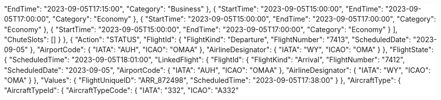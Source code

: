 "EndTime": "2023-09-05T17:15:00",
"Category": "Business"
},
{
"StartTime": "2023-09-05T15:00:00",
"EndTime": "2023-09-05T17:00:00",
"Category": "Economy"
},
{
"StartTime": "2023-09-05T15:00:00",
"EndTime": "2023-09-05T17:00:00",
"Category": "Economy"
},
{
"StartTime": "2023-09-05T15:00:00",
"EndTime": "2023-09-05T17:00:00",
"Category": "Economy"
}
],
"ChuteSlots": []
}
},
{
"Action": "STATUS",
"FlightId": {
"FlightKind": "Departure",
"FlightNumber": "7413",
"ScheduledDate": "2023-09-05"
},
"AirportCode": {
"IATA": "AUH",
"ICAO": "OMAA"
},
"AirlineDesignator": {
"IATA": "WY",
"ICAO": "OMA"
}
},
"FlightState": {
"ScheduledTime": "2023-09-05T18:01:00",
"LinkedFlight": {
"FlightId": {
"FlightKind": "Arrival",
"FlightNumber": "7412",
"ScheduledDate": "2023-09-05",
"AirportCode": {
"IATA": "AUH",
"ICAO": "OMAA"
},
"AirlineDesignator": {
"IATA": "WY",
"ICAO": "OMA"
}
},
"Values": {
"FlightUniqueID": "ARR_872498",
"ScheduledTime": "2023-09-05T17:38:00"
}
},
"AircraftType": {
"AircraftTypeId": {
"AircraftTypeCode": {
"IATA": "332",
"ICAO": "A332"